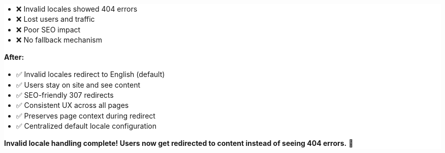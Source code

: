 - ❌ Invalid locales showed 404 errors
- ❌ Lost users and traffic
- ❌ Poor SEO impact
- ❌ No fallback mechanism

**After:**

- ✅ Invalid locales redirect to English (default)
- ✅ Users stay on site and see content
- ✅ SEO-friendly 307 redirects
- ✅ Consistent UX across all pages
- ✅ Preserves page context during redirect
- ✅ Centralized default locale configuration

**Invalid locale handling complete! Users now get redirected to content instead of seeing 404 errors.** 🎉
